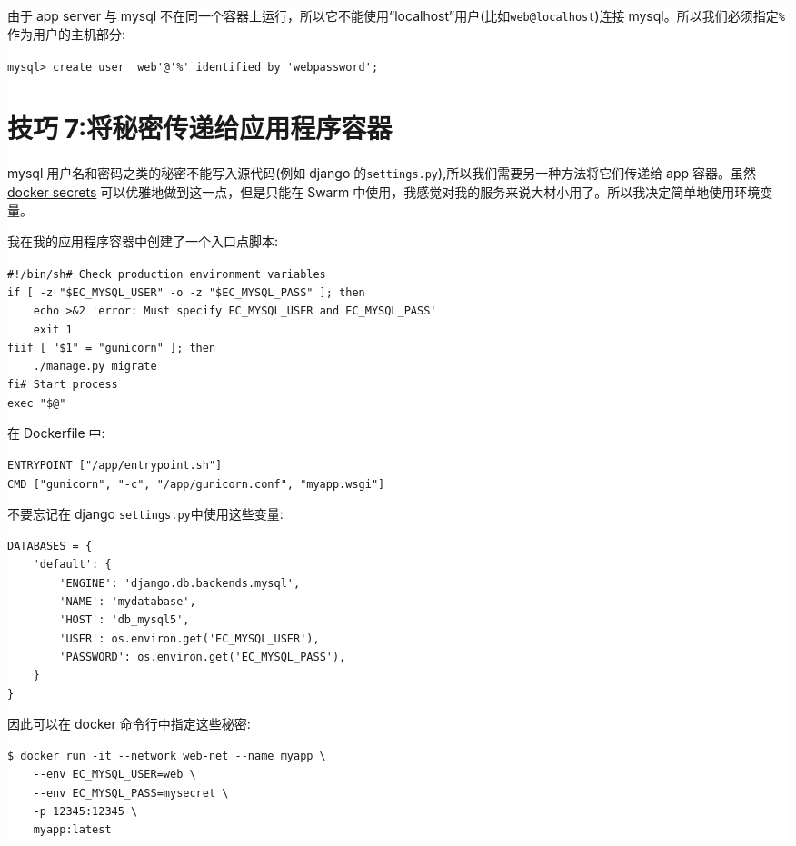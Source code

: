 由于 app server 与 mysql 不在同一个容器上运行，所以它不能使用“localhost”用户(比如`web@localhost`)连接 mysql。所以我们必须指定`%`作为用户的主机部分:

```
mysql> create user 'web'@'%' identified by 'webpassword';
```

# 技巧 7:将秘密传递给应用程序容器

mysql 用户名和密码之类的秘密不能写入源代码(例如 django 的`settings.py`),所以我们需要另一种方法将它们传递给 app 容器。虽然 [docker secrets](https://docs.docker.com/engine/swarm/secrets/) 可以优雅地做到这一点，但是只能在 Swarm 中使用，我感觉对我的服务来说大材小用了。所以我决定简单地使用环境变量。

我在我的应用程序容器中创建了一个入口点脚本:

```
#!/bin/sh# Check production environment variables
if [ -z "$EC_MYSQL_USER" -o -z "$EC_MYSQL_PASS" ]; then
    echo >&2 'error: Must specify EC_MYSQL_USER and EC_MYSQL_PASS'
    exit 1
fiif [ "$1" = "gunicorn" ]; then
    ./manage.py migrate
fi# Start process
exec "$@"
```

在 Dockerfile 中:

```
ENTRYPOINT ["/app/entrypoint.sh"]
CMD ["gunicorn", "-c", "/app/gunicorn.conf", "myapp.wsgi"]
```

不要忘记在 django `settings.py`中使用这些变量:

```
DATABASES = {
    'default': {
        'ENGINE': 'django.db.backends.mysql',
        'NAME': 'mydatabase',
        'HOST': 'db_mysql5',
        'USER': os.environ.get('EC_MYSQL_USER'),
        'PASSWORD': os.environ.get('EC_MYSQL_PASS'),
    }
}
```

因此可以在 docker 命令行中指定这些秘密:

```
$ docker run -it --network web-net --name myapp \
    --env EC_MYSQL_USER=web \
    --env EC_MYSQL_PASS=mysecret \
    -p 12345:12345 \
    myapp:latest
```
